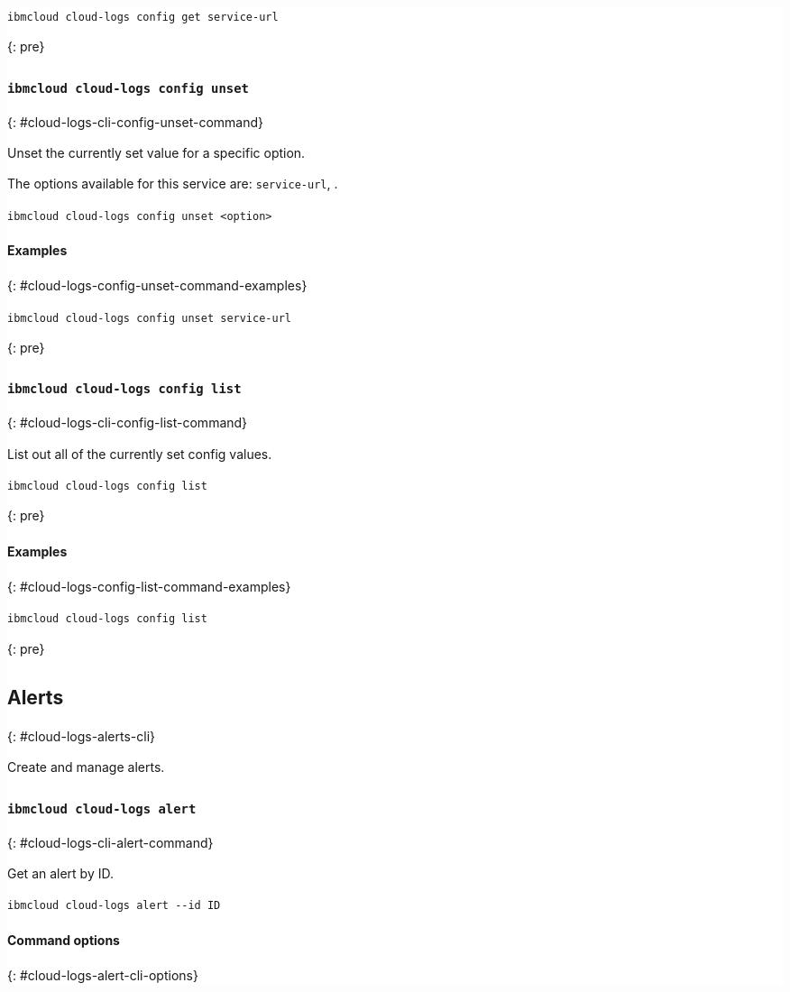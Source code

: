 ```text
ibmcloud cloud-logs config get service-url
```
{: pre}

### `ibmcloud cloud-logs config unset`
{: #cloud-logs-cli-config-unset-command}

Unset the currently set value for a specific option.

The options available for this service are: `service-url`, .

```text
ibmcloud cloud-logs config unset <option>
```

#### Examples
{: #cloud-logs-config-unset-command-examples}

```text
ibmcloud cloud-logs config unset service-url
```
{: pre}

### `ibmcloud cloud-logs config list`
{: #cloud-logs-cli-config-list-command}

List out all of the currently set config values.

```text
ibmcloud cloud-logs config list
```
{: pre}

#### Examples
{: #cloud-logs-config-list-command-examples}

```text
ibmcloud cloud-logs config list
```
{: pre}

## Alerts
{: #cloud-logs-alerts-cli}

Create and manage alerts.

### `ibmcloud cloud-logs alert`
{: #cloud-logs-cli-alert-command}

Get an alert by ID.

```text
ibmcloud cloud-logs alert --id ID
```


#### Command options
{: #cloud-logs-alert-cli-options}
